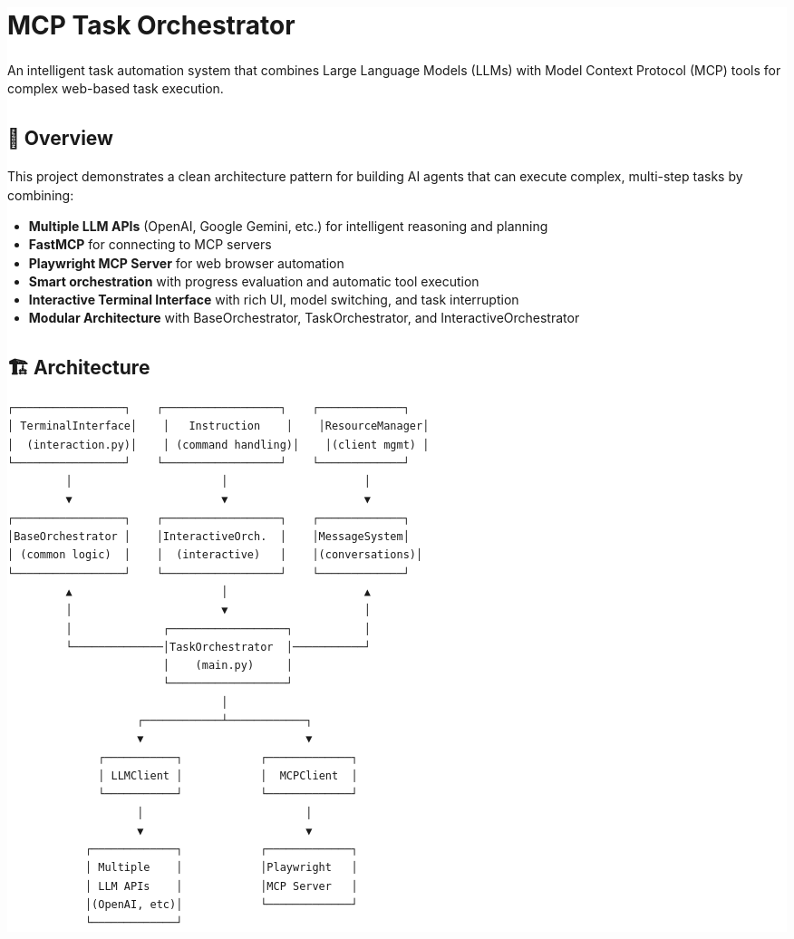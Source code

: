# MCP Task Orchestrator

An intelligent task automation system that combines Large Language Models (LLMs) with Model Context Protocol (MCP) tools for complex web-based task execution.

## 🎯 Overview

This project demonstrates a clean architecture pattern for building AI agents that can execute complex, multi-step tasks by combining:
- **Multiple LLM APIs** (OpenAI, Google Gemini, etc.) for intelligent reasoning and planning
- **FastMCP** for connecting to MCP servers
- **Playwright MCP Server** for web browser automation
- **Smart orchestration** with progress evaluation and automatic tool execution
- **Interactive Terminal Interface** with rich UI, model switching, and task interruption
- **Modular Architecture** with BaseOrchestrator, TaskOrchestrator, and InteractiveOrchestrator

## 🏗️ Architecture

```
┌─────────────────┐    ┌──────────────────┐    ┌─────────────┐
│ TerminalInterface│    │   Instruction    │    │ResourceManager│
│  (interaction.py)│    │ (command handling)│    │(client mgmt) │
└─────────────────┘    └──────────────────┘    └─────────────┘
         │                       │                     │
         ▼                       ▼                     ▼
┌─────────────────┐    ┌──────────────────┐    ┌─────────────┐
│BaseOrchestrator │    │InteractiveOrch.  │    │MessageSystem│
│ (common logic)  │    │  (interactive)   │    │(conversations)│
└─────────────────┘    └──────────────────┘    └─────────────┘
         ▲                       │                     ▲
         │                       ▼                     │
         │              ┌──────────────────┐           │
         └──────────────│TaskOrchestrator  │───────────┘
                        │    (main.py)     │
                        └──────────────────┘
                                 │
                    ┌────────────┴────────────┐
                    ▼                         ▼
              ┌───────────┐            ┌─────────────┐
              │ LLMClient │            │  MCPClient  │
              └───────────┘            └─────────────┘
                    │                         │
                    ▼                         ▼
            ┌─────────────┐            ┌─────────────┐
            │ Multiple    │            │Playwright   │
            │ LLM APIs    │            │MCP Server   │
            │(OpenAI, etc)│            └─────────────┘
            └─────────────┘
```
